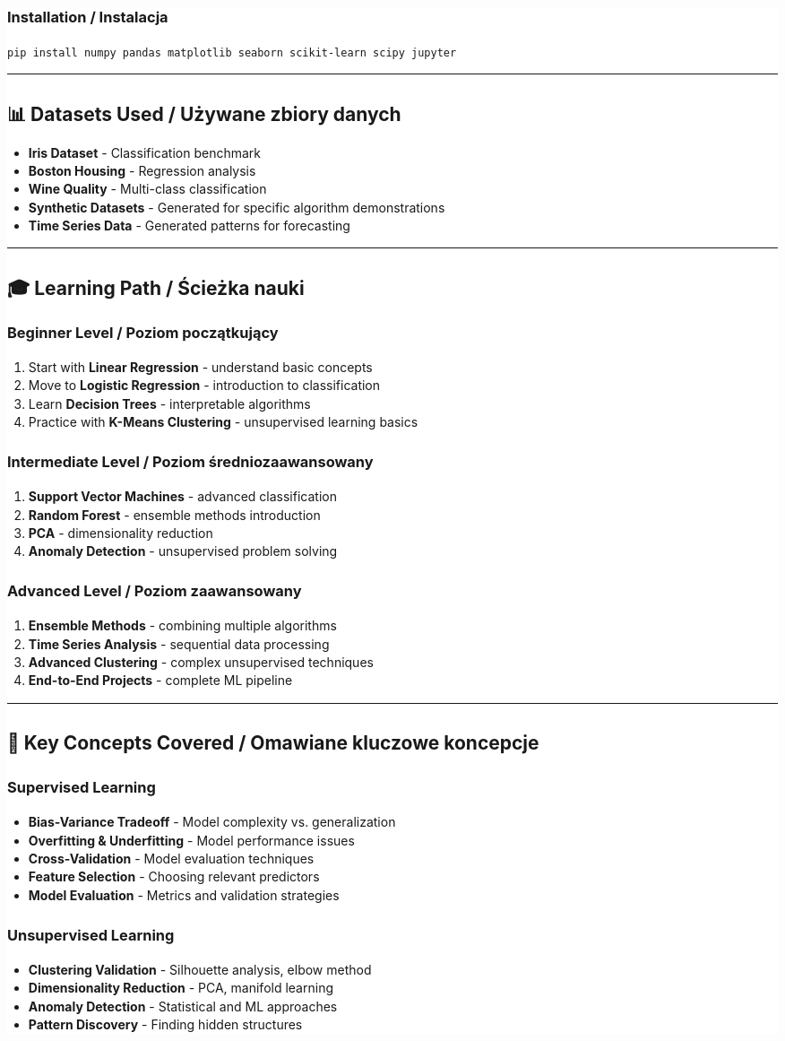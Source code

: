 ### **Installation / Instalacja**
```bash
pip install numpy pandas matplotlib seaborn scikit-learn scipy jupyter
```

---

## **📊 Datasets Used / Używane zbiory danych**

- **Iris Dataset** - Classification benchmark
- **Boston Housing** - Regression analysis
- **Wine Quality** - Multi-class classification
- **Synthetic Datasets** - Generated for specific algorithm demonstrations
- **Time Series Data** - Generated patterns for forecasting

---

## **🎓 Learning Path / Ścieżka nauki**

### **Beginner Level / Poziom początkujący**
1. Start with **Linear Regression** - understand basic concepts
2. Move to **Logistic Regression** - introduction to classification
3. Learn **Decision Trees** - interpretable algorithms
4. Practice with **K-Means Clustering** - unsupervised learning basics

### **Intermediate Level / Poziom średniozaawansowany**
1. **Support Vector Machines** - advanced classification
2. **Random Forest** - ensemble methods introduction
3. **PCA** - dimensionality reduction
4. **Anomaly Detection** - unsupervised problem solving

### **Advanced Level / Poziom zaawansowany**
1. **Ensemble Methods** - combining multiple algorithms
2. **Time Series Analysis** - sequential data processing
3. **Advanced Clustering** - complex unsupervised techniques
4. **End-to-End Projects** - complete ML pipeline

---

## **🔬 Key Concepts Covered / Omawiane kluczowe koncepcje**

### **Supervised Learning**
- **Bias-Variance Tradeoff** - Model complexity vs. generalization
- **Overfitting & Underfitting** - Model performance issues
- **Cross-Validation** - Model evaluation techniques
- **Feature Selection** - Choosing relevant predictors
- **Model Evaluation** - Metrics and validation strategies

### **Unsupervised Learning**
- **Clustering Validation** - Silhouette analysis, elbow method
- **Dimensionality Reduction** - PCA, manifold learning
- **Anomaly Detection** - Statistical and ML approaches
- **Pattern Discovery** - Finding hidden structures
